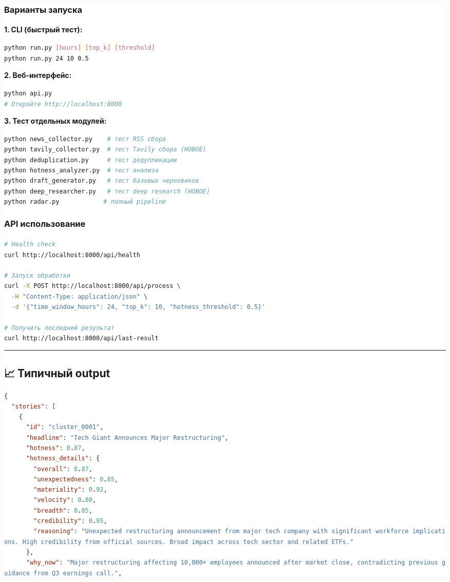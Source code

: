 ```bash
```

### Варианты запуска

**1. CLI (быстрый тест):**
```bash
python run.py [hours] [top_k] [threshold]
python run.py 24 10 0.5
```

**2. Веб-интерфейс:**
```bash
python api.py
# Откройте http://localhost:8000
```

**3. Тест отдельных модулей:**
```bash
python news_collector.py    # тест RSS сбора
python tavily_collector.py  # тест Tavily сбора (НОВОЕ)
python deduplication.py     # тест дедупликации
python hotness_analyzer.py  # тест анализа
python draft_generator.py   # тест базовых черновиков
python deep_researcher.py   # тест deep research (НОВОЕ)
python radar.py            # полный pipeline
```

### API использование

```bash
# Health check
curl http://localhost:8000/api/health

# Запуск обработки
curl -X POST http://localhost:8000/api/process \
  -H "Content-Type: application/json" \
  -d '{"time_window_hours": 24, "top_k": 10, "hotness_threshold": 0.5}'

# Получить последний результат
curl http://localhost:8000/api/last-result
```

---

## 📈 Типичный output

```json
{
  "stories": [
    {
      "id": "cluster_0001",
      "headline": "Tech Giant Announces Major Restructuring",
      "hotness": 0.87,
      "hotness_details": {
        "overall": 0.87,
        "unexpectedness": 0.85,
        "materiality": 0.92,
        "velocity": 0.80,
        "breadth": 0.85,
        "credibility": 0.95,
        "reasoning": "Unexpected restructuring announcement from major tech company with significant workforce implications. High credibility from official sources. Broad impact across tech sector and related ETFs."
      },
      "why_now": "Major restructuring affecting 10,000+ employees announced after market close, contradicting previous guidance from Q3 earnings call.",
```